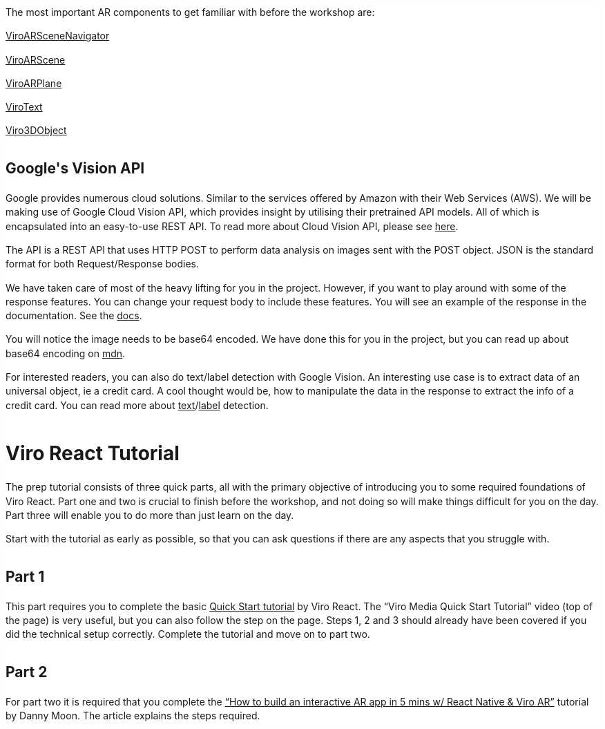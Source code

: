 The most important AR components to get familiar with before the workshop are: 

[ViroARSceneNavigator](https://docs.viromedia.com/v2.6.1/docs/viroarscenenavigator)

[ViroARScene](https://docs.viromedia.com/v2.6.1/docs/viroarscene)

[ViroARPlane](https://docs.viromedia.com/v2.6.1/docs/viroarplane)

[ViroText](https://docs.viromedia.com/v2.6.1/docs/virotext2)

[Viro3DObject](https://docs.viromedia.com/v2.6.1/docs/viro3dobject)

## Google's Vision API

Google provides numerous cloud solutions. Similar to the services offered by Amazon with their Web Services (AWS). We will be making use of Google Cloud Vision API, which provides insight by utilising their pretrained API models. All of which is encapsulated into an easy-to-use REST API. To read more about Cloud Vision API, please see [here](https://cloud.google.com/vision/).

The API is a REST API that uses HTTP POST to perform data analysis on images sent with the POST object. JSON is the standard format for both Request/Response bodies.

We have taken care of most of the heavy lifting for you in the project. However, if you want to play around with some of the response features. You can change your request body to include these features. You will see an example of the response in the documentation. See the [docs](https://cloud.google.com/vision/docs/request).

You will notice the image needs to be base64 encoded. We have done this for you in the project, but you can read up about base64 encoding on [mdn](https://developer.mozilla.org/en-US/docs/Web/API/WindowBase64/Base64_encoding_and_decoding).

For interested readers, you can also do text/label detection with Google Vision. An interesting use case is to extract data of an universal object, ie a credit card. A cool thought would be, how to manipulate the data in the response to extract the info of a credit card. You can read more about [text](https://cloud.google.com/vision/docs/ocr)/[label](https://cloud.google.com/vision/docs/labels) detection.

# Viro React Tutorial

The prep tutorial consists of three quick parts, all with the primary objective of introducing you to some required foundations of Viro React. Part one and two is crucial to finish before the workshop, and not doing so will make things difficult for you on the day. Part three will enable you to do more than just learn on the day.

Start with the tutorial as early as possible, so that you can ask questions if there are any aspects that you struggle with.  

## Part 1
This part requires you to complete the basic [Quick Start tutorial](https://docs.viromedia.com/v2.10.0/docs/quick-start) by Viro React. The “Viro Media Quick Start Tutorial”  video (top of the page) is very useful, but you can also follow the step on the page. Steps 1, 2 and 3 should already have been covered if you did the technical setup correctly. Complete the tutorial and move on to part two.

## Part 2
For part two it is required that you complete the [“How to build an interactive AR app in 5 mins w/ React Native & Viro AR”](https://blog.viromedia.com/how-to-build-an-interactive-ar-app-in-5-mins-w-react-native-viro-ar-e420147e1612) tutorial by Danny Moon. The article explains the steps required.
